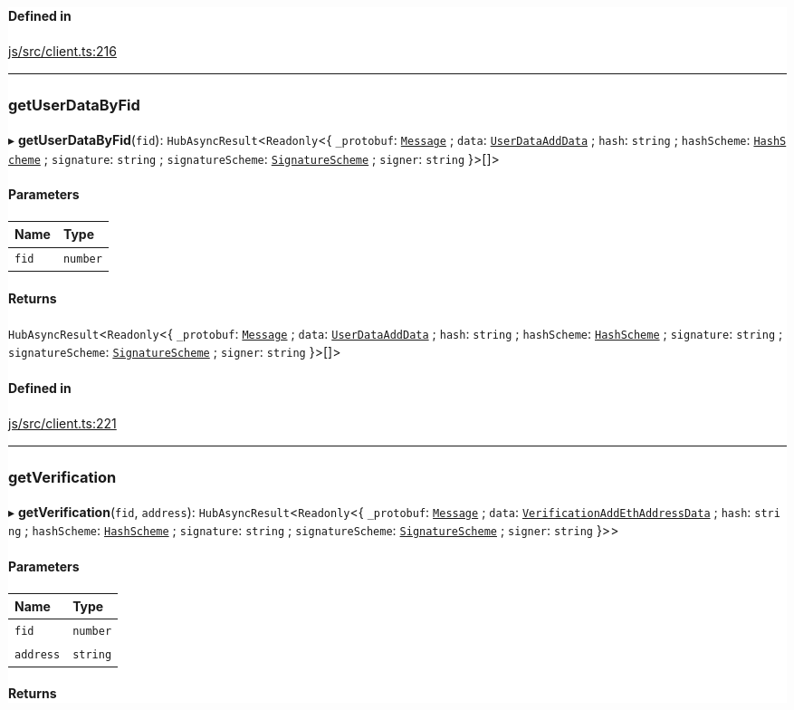 #### Defined in

[js/src/client.ts:216](https://github.com/vinliao/hubble/blob/f898740/packages/js/src/client.ts#L216)

___

### getUserDataByFid

▸ **getUserDataByFid**(`fid`): `HubAsyncResult`<`Readonly`<{ `_protobuf`: [`Message`](../modules/js_src.protobufs.md#message) ; `data`: [`UserDataAddData`](../modules/js_src.types.md#userdataadddata) ; `hash`: `string` ; `hashScheme`: [`HashScheme`](../enums/js_src.protobufs.HashScheme.md) ; `signature`: `string` ; `signatureScheme`: [`SignatureScheme`](../enums/js_src.protobufs.SignatureScheme.md) ; `signer`: `string`  }\>[]\>

#### Parameters

| Name | Type |
| :------ | :------ |
| `fid` | `number` |

#### Returns

`HubAsyncResult`<`Readonly`<{ `_protobuf`: [`Message`](../modules/js_src.protobufs.md#message) ; `data`: [`UserDataAddData`](../modules/js_src.types.md#userdataadddata) ; `hash`: `string` ; `hashScheme`: [`HashScheme`](../enums/js_src.protobufs.HashScheme.md) ; `signature`: `string` ; `signatureScheme`: [`SignatureScheme`](../enums/js_src.protobufs.SignatureScheme.md) ; `signer`: `string`  }\>[]\>

#### Defined in

[js/src/client.ts:221](https://github.com/vinliao/hubble/blob/f898740/packages/js/src/client.ts#L221)

___

### getVerification

▸ **getVerification**(`fid`, `address`): `HubAsyncResult`<`Readonly`<{ `_protobuf`: [`Message`](../modules/js_src.protobufs.md#message) ; `data`: [`VerificationAddEthAddressData`](../modules/js_src.types.md#verificationaddethaddressdata) ; `hash`: `string` ; `hashScheme`: [`HashScheme`](../enums/js_src.protobufs.HashScheme.md) ; `signature`: `string` ; `signatureScheme`: [`SignatureScheme`](../enums/js_src.protobufs.SignatureScheme.md) ; `signer`: `string`  }\>\>

#### Parameters

| Name | Type |
| :------ | :------ |
| `fid` | `number` |
| `address` | `string` |

#### Returns
